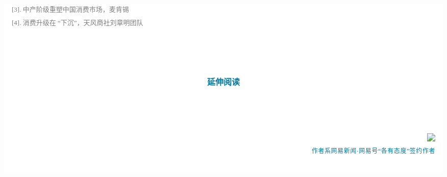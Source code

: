 <p style="font-family: DengXian;font-size: 14px;caret-color: rgb(0, 0, 0);margin: 5px 15px;line-height: 1.5em;">
<span style='font-size: 13px;color: #7F7F7F;font-family: "Microsoft YaHei", 微软雅黑;'>
            [3]. 中产阶级重塑中国消费市场，麦肯锡
           </span>
</p>
<p style="font-family: DengXian;font-size: 14px;caret-color: rgb(0, 0, 0);margin: 5px 15px;line-height: 1.5em;">
<span style='font-size: 13px;color: #7F7F7F;font-family: "Microsoft YaHei", 微软雅黑;'>
            [4]. 消费升级在 “下沉”，天风商社刘章明团队
           </span>
</p>
<p style="font-family: 微软雅黑;font-size: 16px;margin-right: 15px;margin-left: 15px;">
<br/>
</p>
<p style="font-family: 微软雅黑;font-size: 16px;text-align: justify;margin: 5px 1em 10px;line-height: 1.75em;">
<br/>
</p>
<p style="font-family: 微软雅黑;font-size: 16px;margin: 5px 16px 10px;max-width: 100%;min-height: 1em;color: rgb(62, 62, 62);text-align: center;line-height: 1.75em;">
<strong>
<span style="color: #007AAA;">
             延伸阅读
            </span>
</strong>
</p>
<p style="font-family: 微软雅黑;font-size: 16px;margin: 5px 16px 10px;max-width: 100%;min-height: 1em;color: rgb(62, 62, 62);line-height: 1.75em;">
<br/>
</p>
<p style="font-family: 微软雅黑;font-size: 16px;margin: 5px 16px 10px;max-width: 100%;min-height: 1em;color: rgb(62, 62, 62);line-height: 1.75em;">
<br/>
</p>
<p style="font-family: 微软雅黑;font-size: 16px;margin: 5px 15px;text-align: right;line-height: normal;">
<a href="https://mp.weixin.qq.com/s?__biz=MzU4NDY2MDMzMA==&amp;mid=2247484270&amp;idx=1&amp;sn=5fe03b6bda575bfbea1a37c4135ef898&amp;scene=21#wechat_redirect">
<span class="js_jump_icon h5_image_link" data-positionback="static" style="top: auto;left: auto;margin: 0px;right: auto;bottom: auto;">
<img class="" data-ratio="0.31316725978647686" data-src="" data-w="843" src="{{ '/img/6FudoaFVUAgCsbyZTM7a7IJhRfqpzQ7BPaBZMhoYiccdw2euXdCp7m8fztYW5KBn3bUGFA18ObIMQMmJic3YhT8A..png' | prepend: site.img | replace: '//','/' }}" style="margin: 0px;"/>
</span>
</a>
</p>
<p style="font-family: 微软雅黑;font-size: 16px;margin: 5px 15px;text-align: right;line-height: normal;">
<span style="color: #007AAA;font-variant-numeric: normal;font-variant-east-asian: normal;letter-spacing: 0.544px;line-height: normal;widows: 1;font-size: 12px;">
            作者系网易新闻·网易号“各有态度”签约作者
           </span>
</p>
<p style="font-family: 微软雅黑;font-size: 17px;margin: 5px 1em 10px;color: rgb(51, 51, 51);letter-spacing: 0.544px;text-align: justify;widows: 1;line-height: 1.75em;">
<br/>
</p>
</section>
</section>
</div>